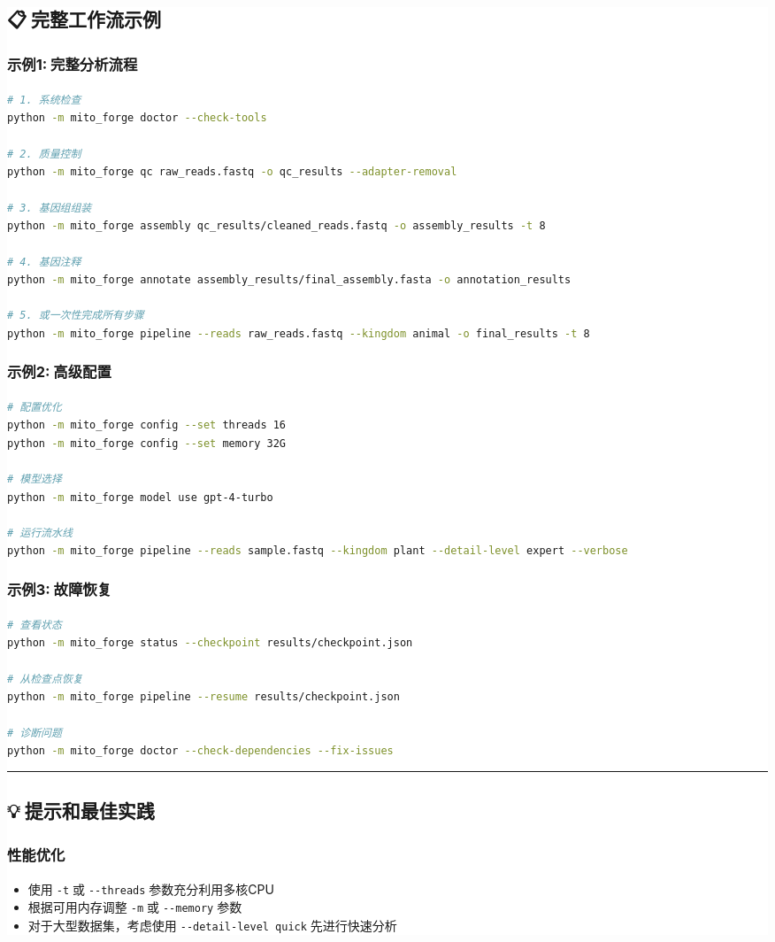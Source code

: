 
## 📋 完整工作流示例

### 示例1: 完整分析流程
```bash
# 1. 系统检查
python -m mito_forge doctor --check-tools

# 2. 质量控制
python -m mito_forge qc raw_reads.fastq -o qc_results --adapter-removal

# 3. 基因组组装
python -m mito_forge assembly qc_results/cleaned_reads.fastq -o assembly_results -t 8

# 4. 基因注释
python -m mito_forge annotate assembly_results/final_assembly.fasta -o annotation_results

# 5. 或一次性完成所有步骤
python -m mito_forge pipeline --reads raw_reads.fastq --kingdom animal -o final_results -t 8
```

### 示例2: 高级配置
```bash
# 配置优化
python -m mito_forge config --set threads 16
python -m mito_forge config --set memory 32G

# 模型选择
python -m mito_forge model use gpt-4-turbo

# 运行流水线
python -m mito_forge pipeline --reads sample.fastq --kingdom plant --detail-level expert --verbose
```

### 示例3: 故障恢复
```bash
# 查看状态
python -m mito_forge status --checkpoint results/checkpoint.json

# 从检查点恢复
python -m mito_forge pipeline --resume results/checkpoint.json

# 诊断问题
python -m mito_forge doctor --check-dependencies --fix-issues
```

---

## 💡 提示和最佳实践

### 性能优化
- 使用 `-t` 或 `--threads` 参数充分利用多核CPU
- 根据可用内存调整 `-m` 或 `--memory` 参数
- 对于大型数据集，考虑使用 `--detail-level quick` 先进行快速分析
